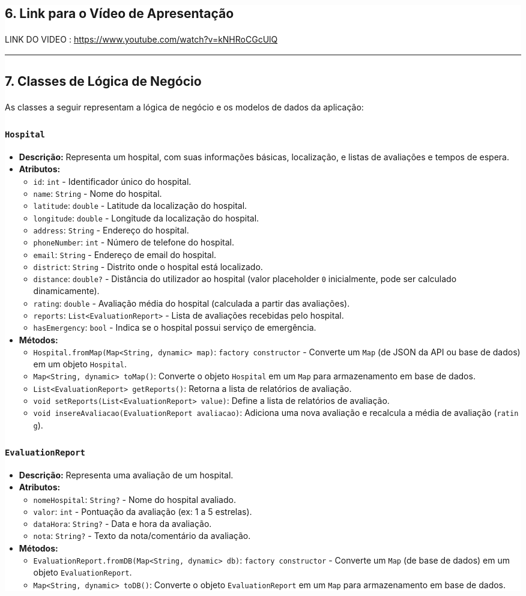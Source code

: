 
## 6. Link para o Vídeo de Apresentação

LINK DO VIDEO : https://www.youtube.com/watch?v=kNHRoCGcUlQ


---

## 7. Classes de Lógica de Negócio

As classes a seguir representam a lógica de negócio e os modelos de dados da aplicação:

### `Hospital`

* **Descrição:** Representa um hospital, com suas informações básicas, localização, e listas de avaliações e tempos de espera.
* **Atributos:**
    * `id`: `int` - Identificador único do hospital.
    * `name`: `String` - Nome do hospital.
    * `latitude`: `double` - Latitude da localização do hospital.
    * `longitude`: `double` - Longitude da localização do hospital.
    * `address`: `String` - Endereço do hospital.
    * `phoneNumber`: `int` - Número de telefone do hospital.
    * `email`: `String` - Endereço de email do hospital.
    * `district`: `String` - Distrito onde o hospital está localizado.
    * `distance`: `double?` - Distância do utilizador ao hospital (valor placeholder `0` inicialmente, pode ser calculado dinamicamente).
    * `rating`: `double` - Avaliação média do hospital (calculada a partir das avaliações).
    * `reports`: `List<EvaluationReport>` - Lista de avaliações recebidas pelo hospital.
    * `hasEmergency`: `bool` - Indica se o hospital possui serviço de emergência.
* **Métodos:**
    * `Hospital.fromMap(Map<String, dynamic> map)`: `factory constructor` - Converte um `Map` (de JSON da API ou base de dados) em um objeto `Hospital`.
    * `Map<String, dynamic> toMap()`: Converte o objeto `Hospital` em um `Map` para armazenamento em base de dados.
    * `List<EvaluationReport> getReports()`: Retorna a lista de relatórios de avaliação.
    * `void setReports(List<EvaluationReport> value)`: Define a lista de relatórios de avaliação.
    * `void insereAvaliacao(EvaluationReport avaliacao)`: Adiciona uma nova avaliação e recalcula a média de avaliação (`rating`).

### `EvaluationReport`

* **Descrição:** Representa uma avaliação de um hospital.
* **Atributos:**
    * `nomeHospital`: `String?` - Nome do hospital avaliado.
    * `valor`: `int` - Pontuação da avaliação (ex: 1 a 5 estrelas).
    * `dataHora`: `String?` - Data e hora da avaliação.
    * `nota`: `String?` - Texto da nota/comentário da avaliação.
* **Métodos:**
    * `EvaluationReport.fromDB(Map<String, dynamic> db)`: `factory constructor` - Converte um `Map` (de base de dados) em um objeto `EvaluationReport`.
    * `Map<String, dynamic> toDB()`: Converte o objeto `EvaluationReport` em um `Map` para armazenamento em base de dados.
